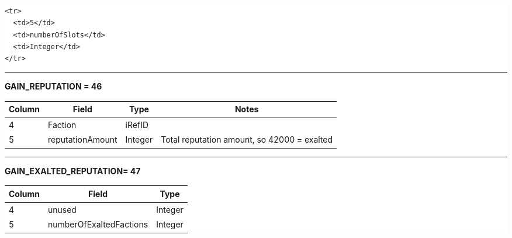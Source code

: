     <tr>
      <td>5</td>
      <td>numberOfSlots</td>
      <td>Integer</td>
    </tr>
  </tbody>
</table>

<hr>

<p><strong>GAIN_REPUTATION = 46</strong></p>

<table>
  <thead>
    <tr>
      <th><strong>Column</strong></th>
      <th><strong>Field</strong></th>
      <th><strong>Type</strong></th>
      <th><strong>Notes</strong></th>
    </tr>
  </thead>
  <tbody>
    <tr>
      <td>4</td>
      <td>Faction</td>
      <td>iRefID</td>
      <td>&nbsp;</td>
    </tr>
    <tr>
      <td>5</td>
      <td>reputationAmount</td>
      <td>Integer</td>
      <td>Total reputation amount, so 42000 = exalted</td>
    </tr>
  </tbody>
</table>

<hr>

<p><strong>GAIN_EXALTED_REPUTATION= 47</strong></p>

<table>
  <thead>
    <tr>
      <th><strong>Column</strong></th>
      <th><strong>Field</strong></th>
      <th><strong>Type</strong></th>
    </tr>
  </thead>
  <tbody>
    <tr>
      <td>4</td>
      <td>unused</td>
      <td>Integer</td>
    </tr>
    <tr>
      <td>5</td>
      <td>numberOfExaltedFactions</td>
      <td>Integer</td>
    </tr>
  </tbody>
</table>
